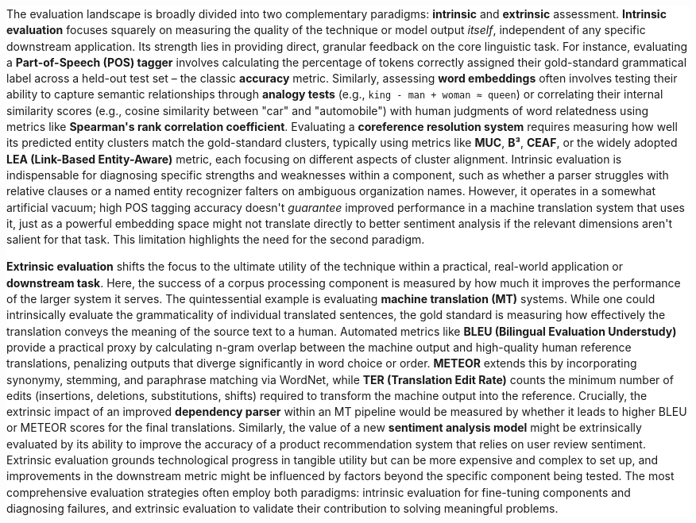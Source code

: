 The evaluation landscape is broadly divided into two complementary paradigms: **intrinsic** and **extrinsic** assessment. **Intrinsic evaluation** focuses squarely on measuring the quality of the technique or model output *itself*, independent of any specific downstream application. Its strength lies in providing direct, granular feedback on the core linguistic task. For instance, evaluating a **Part-of-Speech (POS) tagger** involves calculating the percentage of tokens correctly assigned their gold-standard grammatical label across a held-out test set – the classic **accuracy** metric. Similarly, assessing **word embeddings** often involves testing their ability to capture semantic relationships through **analogy tests** (e.g., `king - man + woman ≈ queen`) or correlating their internal similarity scores (e.g., cosine similarity between "car" and "automobile") with human judgments of word relatedness using metrics like **Spearman's rank correlation coefficient**. Evaluating a **coreference resolution system** requires measuring how well its predicted entity clusters match the gold-standard clusters, typically using metrics like **MUC**, **B³**, **CEAF**, or the widely adopted **LEA (Link-Based Entity-Aware)** metric, each focusing on different aspects of cluster alignment. Intrinsic evaluation is indispensable for diagnosing specific strengths and weaknesses within a component, such as whether a parser struggles with relative clauses or a named entity recognizer falters on ambiguous organization names. However, it operates in a somewhat artificial vacuum; high POS tagging accuracy doesn't *guarantee* improved performance in a machine translation system that uses it, just as a powerful embedding space might not translate directly to better sentiment analysis if the relevant dimensions aren't salient for that task. This limitation highlights the need for the second paradigm.

**Extrinsic evaluation** shifts the focus to the ultimate utility of the technique within a practical, real-world application or **downstream task**. Here, the success of a corpus processing component is measured by how much it improves the performance of the larger system it serves. The quintessential example is evaluating **machine translation (MT)** systems. While one could intrinsically evaluate the grammaticality of individual translated sentences, the gold standard is measuring how effectively the translation conveys the meaning of the source text to a human. Automated metrics like **BLEU (Bilingual Evaluation Understudy)** provide a practical proxy by calculating n-gram overlap between the machine output and high-quality human reference translations, penalizing outputs that diverge significantly in word choice or order. **METEOR** extends this by incorporating synonymy, stemming, and paraphrase matching via WordNet, while **TER (Translation Edit Rate)** counts the minimum number of edits (insertions, deletions, substitutions, shifts) required to transform the machine output into the reference. Crucially, the extrinsic impact of an improved **dependency parser** within an MT pipeline would be measured by whether it leads to higher BLEU or METEOR scores for the final translations. Similarly, the value of a new **sentiment analysis model** might be extrinsically evaluated by its ability to improve the accuracy of a product recommendation system that relies on user review sentiment. Extrinsic evaluation grounds technological progress in tangible utility but can be more expensive and complex to set up, and improvements in the downstream metric might be influenced by factors beyond the specific component being tested. The most comprehensive evaluation strategies often employ both paradigms: intrinsic evaluation for fine-tuning components and diagnosing failures, and extrinsic evaluation to validate their contribution to solving meaningful problems.
